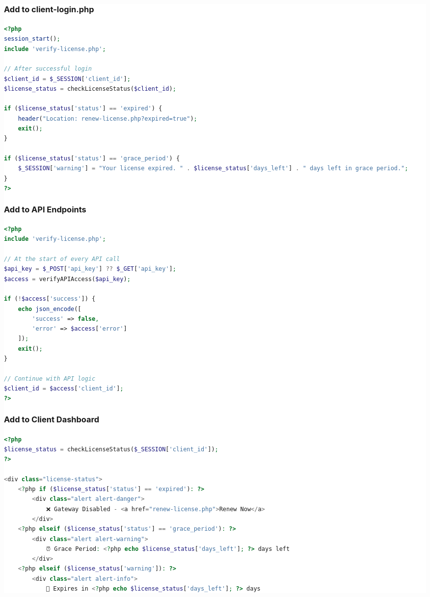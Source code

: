 ### Add to client-login.php

```php
<?php
session_start();
include 'verify-license.php';

// After successful login
$client_id = $_SESSION['client_id'];
$license_status = checkLicenseStatus($client_id);

if ($license_status['status'] == 'expired') {
    header("Location: renew-license.php?expired=true");
    exit();
}

if ($license_status['status'] == 'grace_period') {
    $_SESSION['warning'] = "Your license expired. " . $license_status['days_left'] . " days left in grace period.";
}
?>
```

### Add to API Endpoints

```php
<?php
include 'verify-license.php';

// At the start of every API call
$api_key = $_POST['api_key'] ?? $_GET['api_key'];
$access = verifyAPIAccess($api_key);

if (!$access['success']) {
    echo json_encode([
        'success' => false,
        'error' => $access['error']
    ]);
    exit();
}

// Continue with API logic
$client_id = $access['client_id'];
?>
```

### Add to Client Dashboard

```php
<?php
$license_status = checkLicenseStatus($_SESSION['client_id']);
?>

<div class="license-status">
    <?php if ($license_status['status'] == 'expired'): ?>
        <div class="alert alert-danger">
            ❌ Gateway Disabled - <a href="renew-license.php">Renew Now</a>
        </div>
    <?php elseif ($license_status['status'] == 'grace_period'): ?>
        <div class="alert alert-warning">
            ⏰ Grace Period: <?php echo $license_status['days_left']; ?> days left
        </div>
    <?php elseif ($license_status['warning']): ?>
        <div class="alert alert-info">
            🔔 Expires in <?php echo $license_status['days_left']; ?> days
```